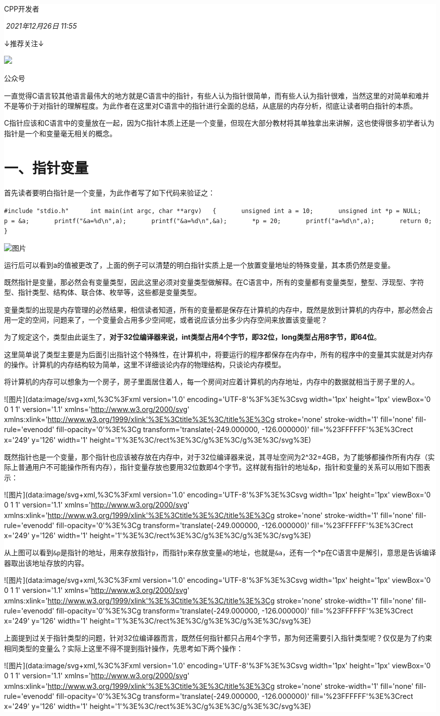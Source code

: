 # 

CPP开发者

 _2021年12月26日 11:55_

↓推荐关注↓

![](https://res.wx.qq.com/t/fed_upload/b39ef69e-c4d6-4169-8612-5f00a84860e7/wx-avatar-default.svg)

公众号

一直觉得C语言较其他语言最伟大的地方就是C语言中的指针，有些人认为指针很简单，而有些人认为指针很难，当然这里的对简单和难并不是等价于对指针的理解程度。为此作者在这里对C语言中的指针进行全面的总结，从底层的内存分析，彻底让读者明白指针的本质。  

  

C指针应该和C语言中的变量放在一起，因为C指针本质上还是一个变量，但现在大部分教材将其单独拿出来讲解，这也使得很多初学者认为指针是一个和变量毫无相关的概念。

# 一、指针变量

首先读者要明白指针是一个变量，为此作者写了如下代码来验证之：

`#include "stdio.h"      int main(int argc, char **argv)   {       unsigned int a = 10;       unsigned int *p = NULL;       p = &a;       printf("&a=%d\n",a);       printf("&a=%d\n",&a);       *p = 20;       printf("a=%d\n",a);       return 0;   }   `

![图片](https://mmbiz.qpic.cn/mmbiz_png/icSoIpMicmx9fFqvJWF5Dib8Xt0iaaiaibOBEht4MPCseGPpD2K7boiaxtl4BefNXW22qrfv7K8dvlvnUDSIPhJmPfficQ/640?wx_fmt=png&wxfrom=13&tp=wxpic)

运行后可以看到a的值被更改了，上面的例子可以清楚的明白指针实质上是一个放置变量地址的特殊变量，其本质仍然是变量。

既然指针是变量，那必然会有变量类型，因此这里必须对变量类型做解释。在C语言中，所有的变量都有变量类型，整型、浮现型、字符型、指针类型、结构体、联合体、枚举等，这些都是变量类型。

变量类型的出现是内存管理的必然结果，相信读者知道，所有的变量都是保存在计算机的内存中，既然是放到计算机的内存中，那必然会占用一定的空间，问题来了，一个变量会占用多少空间呢，或者说应该分出多少内存空间来放置该变量呢？

为了规定这个，类型由此诞生了，**对于32位编译器来说，int类型占用4个字节，即32位，long类型占用8字节，即64位**。

这里简单说了类型主要是为后面引出指针这个特殊性，在计算机中，将要运行的程序都保存在内存中，所有的程序中的变量其实就是对内存的操作。计算机的内存结构较为简单，这里不详细谈论内存的物理结构，只谈论内存模型。

将计算机的内存可以想象为一个房子，房子里面居住着人，每一个房间对应着计算机的内存地址，内存中的数据就相当于房子里的人。

![图片](data:image/svg+xml,%3C%3Fxml version='1.0' encoding='UTF-8'%3F%3E%3Csvg width='1px' height='1px' viewBox='0 0 1 1' version='1.1' xmlns='http://www.w3.org/2000/svg' xmlns:xlink='http://www.w3.org/1999/xlink'%3E%3Ctitle%3E%3C/title%3E%3Cg stroke='none' stroke-width='1' fill='none' fill-rule='evenodd' fill-opacity='0'%3E%3Cg transform='translate(-249.000000, -126.000000)' fill='%23FFFFFF'%3E%3Crect x='249' y='126' width='1' height='1'%3E%3C/rect%3E%3C/g%3E%3C/g%3E%3C/svg%3E)

既然指针也是一个变量，那个指针也应该被存放在内存中，对于32位编译器来说，其寻址空间为2^32=4GB，为了能够都操作所有内存（实际上普通用户不可能操作所有内存），指针变量存放也要用32位数即4个字节。这样就有指针的地址&p，指针和变量的关系可以用如下图表示：

![图片](data:image/svg+xml,%3C%3Fxml version='1.0' encoding='UTF-8'%3F%3E%3Csvg width='1px' height='1px' viewBox='0 0 1 1' version='1.1' xmlns='http://www.w3.org/2000/svg' xmlns:xlink='http://www.w3.org/1999/xlink'%3E%3Ctitle%3E%3C/title%3E%3Cg stroke='none' stroke-width='1' fill='none' fill-rule='evenodd' fill-opacity='0'%3E%3Cg transform='translate(-249.000000, -126.000000)' fill='%23FFFFFF'%3E%3Crect x='249' y='126' width='1' height='1'%3E%3C/rect%3E%3C/g%3E%3C/g%3E%3C/svg%3E)

从上图可以看到`&p`是指针的地址，用来存放指针`p`，而指针`p`来存放变量`a`的地址，也就是`&a`，还有一个*p在C语言中是解引，意思是告诉编译器取出该地址存放的内容。

![图片](data:image/svg+xml,%3C%3Fxml version='1.0' encoding='UTF-8'%3F%3E%3Csvg width='1px' height='1px' viewBox='0 0 1 1' version='1.1' xmlns='http://www.w3.org/2000/svg' xmlns:xlink='http://www.w3.org/1999/xlink'%3E%3Ctitle%3E%3C/title%3E%3Cg stroke='none' stroke-width='1' fill='none' fill-rule='evenodd' fill-opacity='0'%3E%3Cg transform='translate(-249.000000, -126.000000)' fill='%23FFFFFF'%3E%3Crect x='249' y='126' width='1' height='1'%3E%3C/rect%3E%3C/g%3E%3C/g%3E%3C/svg%3E)

上面提到过关于指针类型的问题，针对32位编译器而言，既然任何指针都只占用4个字节，那为何还需要引入指针类型呢？仅仅是为了约束相同类型的变量么？实际上这里不得不提到指针操作，先思考如下两个操作：

![图片](data:image/svg+xml,%3C%3Fxml version='1.0' encoding='UTF-8'%3F%3E%3Csvg width='1px' height='1px' viewBox='0 0 1 1' version='1.1' xmlns='http://www.w3.org/2000/svg' xmlns:xlink='http://www.w3.org/1999/xlink'%3E%3Ctitle%3E%3C/title%3E%3Cg stroke='none' stroke-width='1' fill='none' fill-rule='evenodd' fill-opacity='0'%3E%3Cg transform='translate(-249.000000, -126.000000)' fill='%23FFFFFF'%3E%3Crect x='249' y='126' width='1' height='1'%3E%3C/rect%3E%3C/g%3E%3C/g%3E%3C/svg%3E)
